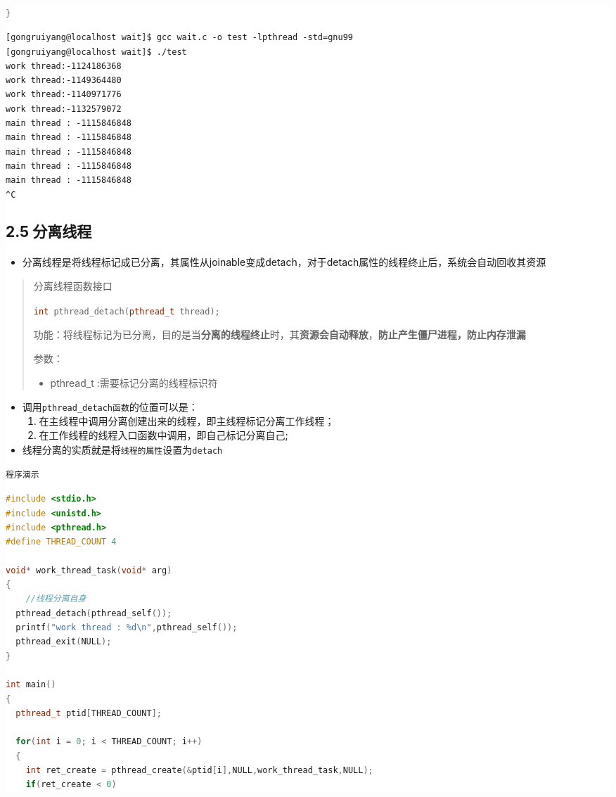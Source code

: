 ```cpp
}
```

```shell
[gongruiyang@localhost wait]$ gcc wait.c -o test -lpthread -std=gnu99
[gongruiyang@localhost wait]$ ./test 
work thread:-1124186368
work thread:-1149364480
work thread:-1140971776
work thread:-1132579072
main thread : -1115846848
main thread : -1115846848
main thread : -1115846848
main thread : -1115846848
main thread : -1115846848
^C
```



## 2.5 分离线程

* 分离线程是将线程标记成已分离，其属性从joinable变成detach，对于detach属性的线程终止后，系统会自动回收其资源

> 分离线程函数接口
>
> ```cpp
> int pthread_detach(pthread_t thread);
> ```
>
> 功能：将线程标记为已分离，目的是当**分离的线程终止**时，其**资源会自动释放**，**防止产生僵尸进程，防止内存泄漏**
>
> 参数：
>
> * pthread_t :需要标记分离的线程标识符

* 调用`pthread_detach函数`的位置可以是：
  1. 在主线程中调用分离创建出来的线程，即主线程标记分离工作线程；
  2. 在工作线程的线程入口函数中调用，即自己标记分离自己;
* 线程分离的实质就是将`线程的属性`设置为`detach`



`程序演示`

```cpp
#include <stdio.h>
#include <unistd.h>
#include <pthread.h>
#define THREAD_COUNT 4

void* work_thread_task(void* arg)
{
    //线程分离自身
  pthread_detach(pthread_self());
  printf("work thread : %d\n",pthread_self());
  pthread_exit(NULL);
}

int main()
{
  pthread_t ptid[THREAD_COUNT];

  for(int i = 0; i < THREAD_COUNT; i++)
  {
    int ret_create = pthread_create(&ptid[i],NULL,work_thread_task,NULL);
    if(ret_create < 0)
```